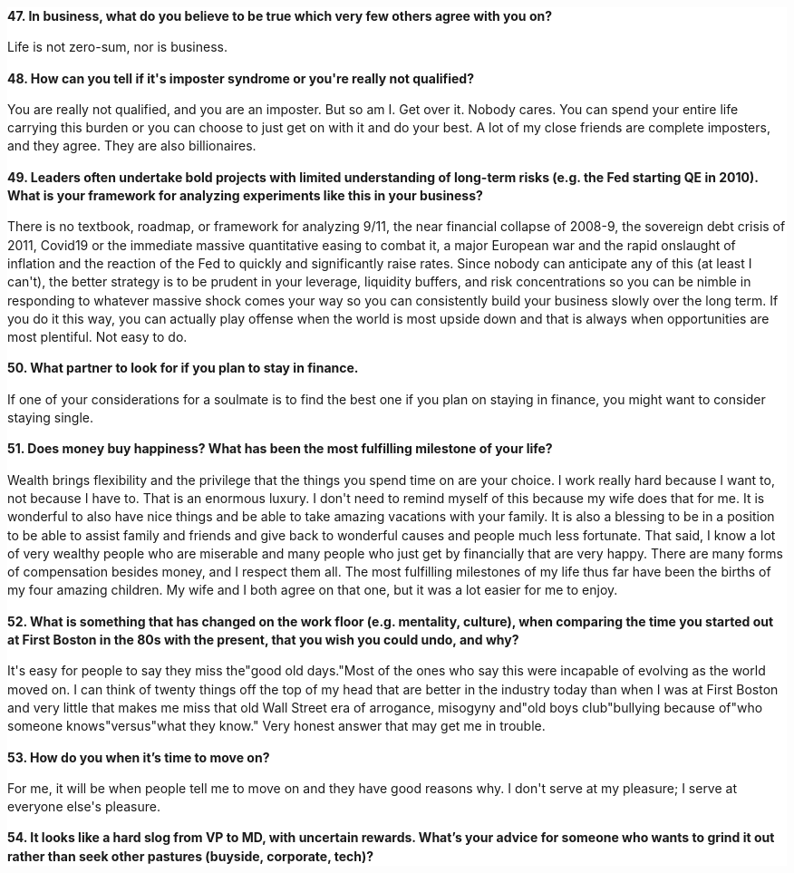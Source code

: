 **47. In business, what do you believe to be true which very few others agree with you on?**

Life is not zero-sum, nor is business.

**48. How can you tell if it's imposter syndrome or you're really not qualified?**

You are really not qualified, and you are an imposter. But so am I. Get over it. Nobody cares. You can spend your entire life carrying this burden or you can choose to just get on with it and do your best. A lot of my close friends are complete imposters, and they agree. They are also billionaires.

**49. Leaders often undertake bold projects with limited understanding of long-term risks (e.g. the Fed starting QE in 2010). What is your framework for analyzing experiments like this in your business?**

There is no textbook, roadmap, or framework for analyzing 9/11, the near financial collapse of 2008-9, the sovereign debt crisis of 2011, Covid19 or the immediate massive quantitative easing to combat it, a major European war and the rapid onslaught of inflation and the reaction of the Fed to quickly and significantly raise rates. Since nobody can anticipate any of this (at least I can't), the better strategy is to be prudent in your leverage, liquidity buffers, and risk concentrations so you can be nimble in responding to whatever massive shock comes your way so you can consistently build your business slowly over the long term. If you do it this way, you can actually play offense when the world is most upside down and that is always when opportunities are most plentiful. Not easy to do.

**50. What partner to look for if you plan to stay in finance.** 

If one of your considerations for a soulmate is to find the best one if you plan on staying in finance, you might want to consider staying single.

**51. Does money buy happiness? What has been the most fulfilling milestone of your life?**

Wealth brings flexibility and the privilege that the things you spend time on are your choice. I work really hard because I want to, not because I have to. That is an enormous luxury. I don't need to remind myself of this because my wife does that for me. It is wonderful to also have nice things and be able to take amazing vacations with your family. It is also a blessing to be in a position to be able to assist family and friends and give back to wonderful causes and people much less fortunate. That said, I know a lot of very wealthy people who are miserable and many people who just get by financially that are very happy. There are many forms of compensation besides money, and I respect them all. The most fulfilling milestones of my life thus far have been the births of my four amazing children. My wife and I both agree on that one, but it was a lot easier for me to enjoy.

**52. What is something that has changed on the work floor (e.g. mentality, culture), when comparing the time you started out at First Boston in the 80s with the present, that you wish you could undo, and why?**

It's easy for people to say they miss the"good old days."Most of the ones who say this were incapable of evolving as the world moved on. I can think of twenty things off the top of my head that are better in the industry today than when I was at First Boston and very little that makes me miss that old Wall Street era of arrogance, misogyny and"old boys club"bullying because of"who someone knows"versus"what they know." Very honest answer that may get me in trouble.

**53. How do you when it’s time to move on?**

For me, it will be when people tell me to move on and they have good reasons why. I don't serve at my pleasure; I serve at everyone else's pleasure.

**54. It looks like a hard slog from VP to MD, with uncertain rewards. What’s your advice for someone who wants to grind it out rather than seek other pastures (buyside, corporate, tech)?**
